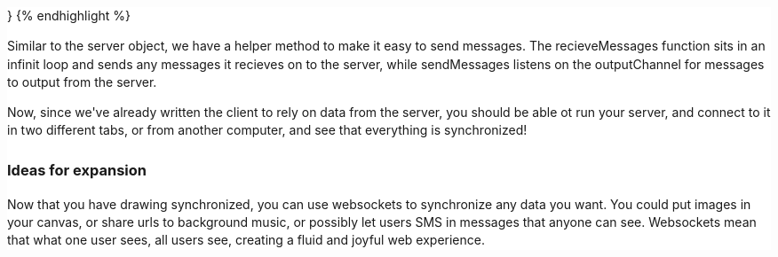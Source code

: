 }
{% endhighlight %}

Similar to the server object, we have a helper method to make it easy to send messages. The recieveMessages function sits in an infinit loop and sends any messages it recieves on to the server, while sendMessages listens on the outputChannel for messages to output from the server.

Now, since we've already written the client to rely on data from the server, you should be able ot run your server, and connect to it in two different tabs, or from another computer, and see that everything is synchronized!

### Ideas for expansion

Now that you have drawing synchronized, you can use websockets to synchronize any data you want. You could put images in your canvas, or share urls to background music, or possibly let users SMS in messages that anyone can see. Websockets mean that what one user sees, all users see, creating a fluid and joyful web experience.

